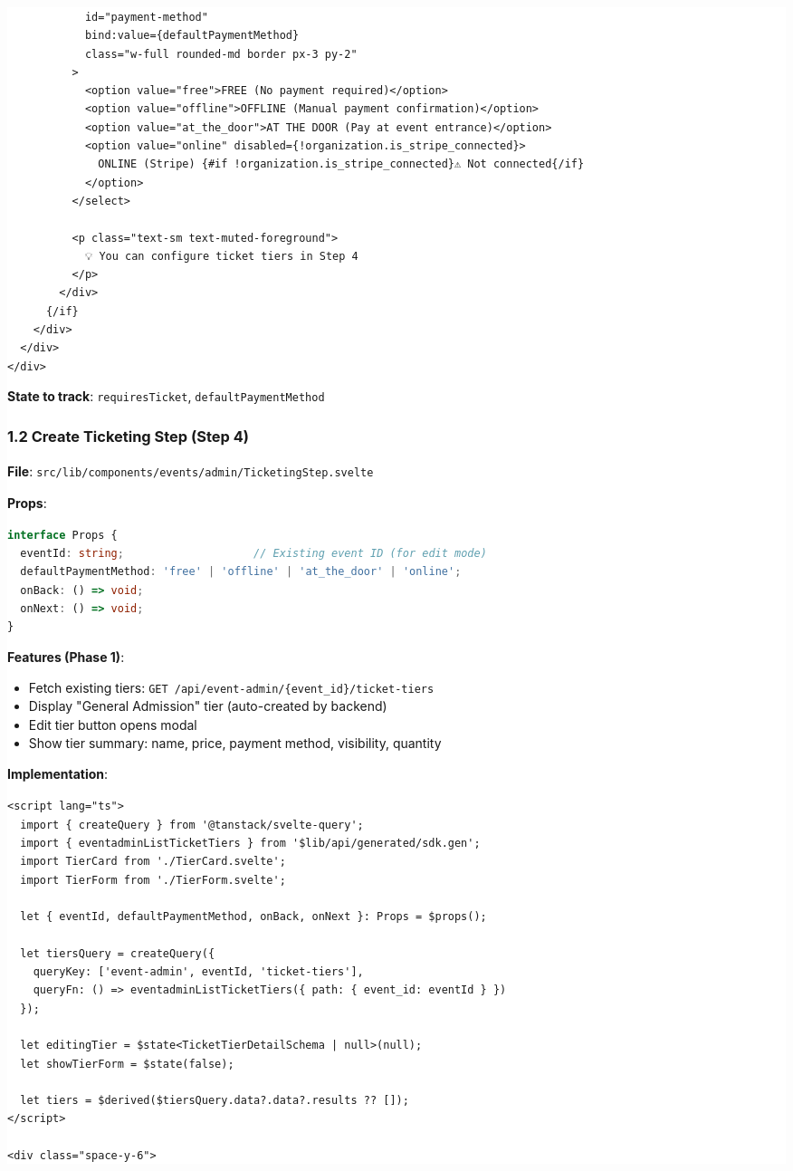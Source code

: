 ```svelte
            id="payment-method"
            bind:value={defaultPaymentMethod}
            class="w-full rounded-md border px-3 py-2"
          >
            <option value="free">FREE (No payment required)</option>
            <option value="offline">OFFLINE (Manual payment confirmation)</option>
            <option value="at_the_door">AT THE DOOR (Pay at event entrance)</option>
            <option value="online" disabled={!organization.is_stripe_connected}>
              ONLINE (Stripe) {#if !organization.is_stripe_connected}⚠️ Not connected{/if}
            </option>
          </select>

          <p class="text-sm text-muted-foreground">
            💡 You can configure ticket tiers in Step 4
          </p>
        </div>
      {/if}
    </div>
  </div>
</div>
```

**State to track**: `requiresTicket`, `defaultPaymentMethod`

### 1.2 Create Ticketing Step (Step 4)

**File**: `src/lib/components/events/admin/TicketingStep.svelte`

**Props**:
```typescript
interface Props {
  eventId: string;                    // Existing event ID (for edit mode)
  defaultPaymentMethod: 'free' | 'offline' | 'at_the_door' | 'online';
  onBack: () => void;
  onNext: () => void;
}
```

**Features (Phase 1)**:
- Fetch existing tiers: `GET /api/event-admin/{event_id}/ticket-tiers`
- Display "General Admission" tier (auto-created by backend)
- Edit tier button opens modal
- Show tier summary: name, price, payment method, visibility, quantity

**Implementation**:
```svelte
<script lang="ts">
  import { createQuery } from '@tanstack/svelte-query';
  import { eventadminListTicketTiers } from '$lib/api/generated/sdk.gen';
  import TierCard from './TierCard.svelte';
  import TierForm from './TierForm.svelte';

  let { eventId, defaultPaymentMethod, onBack, onNext }: Props = $props();

  let tiersQuery = createQuery({
    queryKey: ['event-admin', eventId, 'ticket-tiers'],
    queryFn: () => eventadminListTicketTiers({ path: { event_id: eventId } })
  });

  let editingTier = $state<TicketTierDetailSchema | null>(null);
  let showTierForm = $state(false);

  let tiers = $derived($tiersQuery.data?.data?.results ?? []);
</script>

<div class="space-y-6">
```